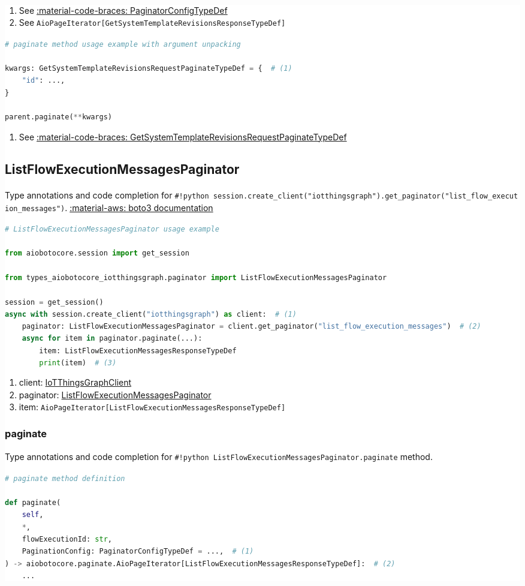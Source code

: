 1. See [:material-code-braces: PaginatorConfigTypeDef](./type_defs.md#paginatorconfigtypedef)
2. See `AioPageIterator[GetSystemTemplateRevisionsResponseTypeDef]`


```python
# paginate method usage example with argument unpacking

kwargs: GetSystemTemplateRevisionsRequestPaginateTypeDef = {  # (1)
    "id": ...,
}

parent.paginate(**kwargs)
```

1. See [:material-code-braces: GetSystemTemplateRevisionsRequestPaginateTypeDef](./type_defs.md#getsystemtemplaterevisionsrequestpaginatetypedef)
## ListFlowExecutionMessagesPaginator

Type annotations and code completion for `#!python session.create_client("iotthingsgraph").get_paginator("list_flow_execution_messages")`.
[:material-aws: boto3 documentation](https://boto3.amazonaws.com/v1/documentation/api/latest/reference/services/iotthingsgraph/paginator/ListFlowExecutionMessages.html#IoTThingsGraph.Paginator.ListFlowExecutionMessages)

```python
# ListFlowExecutionMessagesPaginator usage example

from aiobotocore.session import get_session

from types_aiobotocore_iotthingsgraph.paginator import ListFlowExecutionMessagesPaginator

session = get_session()
async with session.create_client("iotthingsgraph") as client:  # (1)
    paginator: ListFlowExecutionMessagesPaginator = client.get_paginator("list_flow_execution_messages")  # (2)
    async for item in paginator.paginate(...):
        item: ListFlowExecutionMessagesResponseTypeDef
        print(item)  # (3)
```

1. client: [IoTThingsGraphClient](./client.md)
2. paginator: [ListFlowExecutionMessagesPaginator](./paginators.md#listflowexecutionmessagespaginator)
3. item: `AioPageIterator[ListFlowExecutionMessagesResponseTypeDef]`


### paginate

Type annotations and code completion for `#!python ListFlowExecutionMessagesPaginator.paginate` method.

```python
# paginate method definition

def paginate(
    self,
    *,
    flowExecutionId: str,
    PaginationConfig: PaginatorConfigTypeDef = ...,  # (1)
) -> aiobotocore.paginate.AioPageIterator[ListFlowExecutionMessagesResponseTypeDef]:  # (2)
    ...
```
